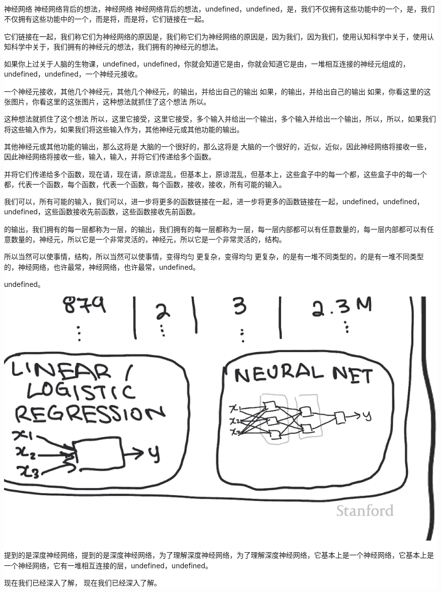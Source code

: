 神经网络 神经网络背后的想法，神经网络 神经网络背后的想法，undefined，undefined，是，我们不仅拥有这些功能中的一个，是，我们不仅拥有这些功能中的一个，而是将，而是将，它们链接在一起。

它们链接在一起，我们称它们为神经网络的原因是，我们称它们为神经网络的原因是，因为我们，因为我们，使用认知科学中关于，使用认知科学中关于，我们拥有的神经元的想法，我们拥有的神经元的想法。

如果你上过关于人脑的生物课，undefined，undefined，你就会知道它是由，你就会知道它是由，一堆相互连接的神经元组成的，undefined，undefined，一个神经元接收。

一个神经元接收，其他几个神经元，其他几个神经元，的输出，并给出自己的输出 如果，的输出，并给出自己的输出 如果，你看这里的这张图片，你看这里的这张图片，这种想法就抓住了这个想法 所以。

这种想法就抓住了这个想法 所以，这里它接受，这里它接受，多个输入并给出一个输出，多个输入并给出一个输出，所以，所以，如果我们将这些输入作为，如果我们将这些输入作为，其他神经元或其他功能的输出。

其他神经元或其他功能的输出，那么这将是 大脑的一个很好的，那么这将是 大脑的一个很好的，近似，近似，因此神经网络将接收一些，因此神经网络将接收一些，输入，输入，并将它们传递给多个函数。

并将它们传递给多个函数，现在请，现在请，原谅混乱，但基本上，原谅混乱，但基本上，这些盒子中的每一个都，这些盒子中的每一个都，代表一个函数，每个函数，代表一个函数，每个函数，接收，接收，所有可能的输入。

我们可以，所有可能的输入，我们可以，进一步将更多的函数链接在一起，进一步将更多的函数链接在一起，undefined，undefined，undefined，这些函数接收先前函数，这些函数接收先前函数。

的输出，我们拥有的每一层都称为一层，的输出，我们拥有的每一层都称为一层，每一层内部都可以有任意数量的，每一层内部都可以有任意数量的，神经元，所以它是一个非常灵活的，神经元，所以它是一个非常灵活的，结构。

所以当然可以使事情，结构，所以当然可以使事情，变得均匀 更复杂，变得均匀 更复杂，的是有一堆不同类型的，的是有一堆不同类型的，神经网络，也许最常，神经网络，也许最常，undefined。

undefined。

![](img/d7da319f3a46513afcd3696e1e789364_9.png)

提到的是深度神经网络，提到的是深度神经网络，为了理解深度神经网络，为了理解深度神经网络，它基本上是一个神经网络，它基本上是一个神经网络，它有一堆相互连接的层，undefined，undefined。

 现在我们已经深入了解， 现在我们已经深入了解。
